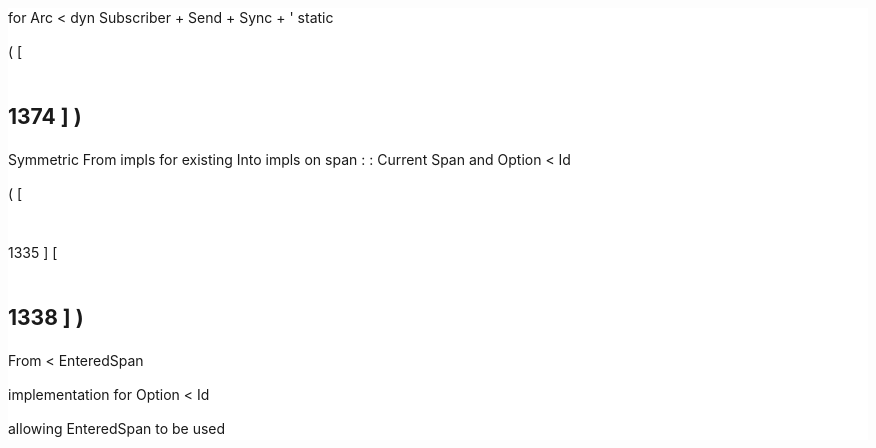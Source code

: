 for
Arc
<
dyn
Subscriber
+
Send
+
Sync
+
'
static
>
(
[
#
1374
]
)
-
Symmetric
From
impls
for
existing
Into
impls
on
span
:
:
Current
Span
and
Option
<
Id
>
(
[
#
1335
]
[
#
1338
]
)
-
From
<
EnteredSpan
>
implementation
for
Option
<
Id
>
allowing
EnteredSpan
to
be
used